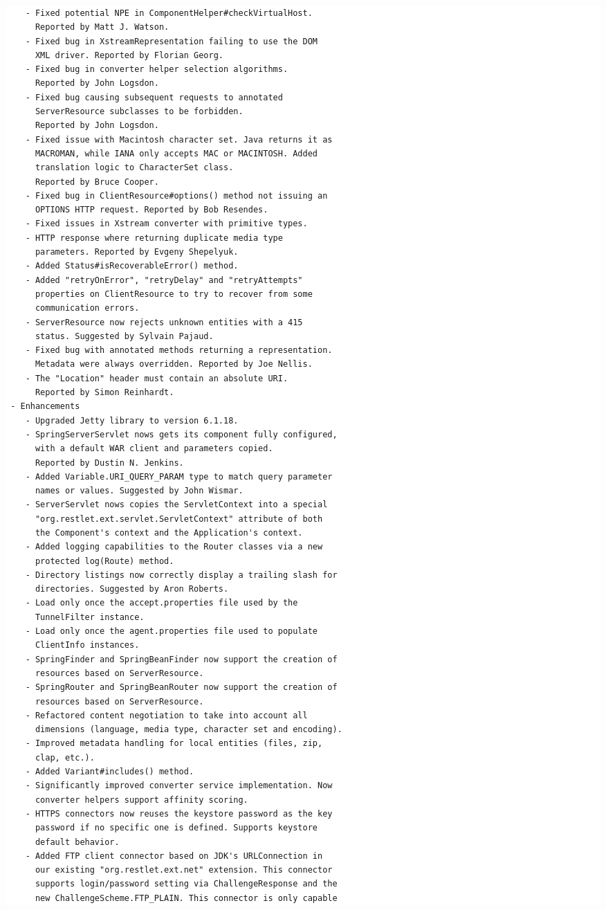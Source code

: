         - Fixed potential NPE in ComponentHelper#checkVirtualHost.
          Reported by Matt J. Watson.
        - Fixed bug in XstreamRepresentation failing to use the DOM
          XML driver. Reported by Florian Georg.
        - Fixed bug in converter helper selection algorithms.
          Reported by John Logsdon.
        - Fixed bug causing subsequent requests to annotated 
          ServerResource subclasses to be forbidden.
          Reported by John Logsdon.
        - Fixed issue with Macintosh character set. Java returns it as
          MACROMAN, while IANA only accepts MAC or MACINTOSH. Added
          translation logic to CharacterSet class. 
          Reported by Bruce Cooper.
        - Fixed bug in ClientResource#options() method not issuing an
          OPTIONS HTTP request. Reported by Bob Resendes.
        - Fixed issues in Xstream converter with primitive types.
        - HTTP response where returning duplicate media type 
          parameters. Reported by Evgeny Shepelyuk.
        - Added Status#isRecoverableError() method.
        - Added "retryOnError", "retryDelay" and "retryAttempts" 
          properties on ClientResource to try to recover from some
          communication errors.
        - ServerResource now rejects unknown entities with a 415 
          status. Suggested by Sylvain Pajaud.
        - Fixed bug with annotated methods returning a representation.
          Metadata were always overridden. Reported by Joe Nellis.
        - The "Location" header must contain an absolute URI.
          Reported by Simon Reinhardt.
     - Enhancements
        - Upgraded Jetty library to version 6.1.18.
        - SpringServerServlet nows gets its component fully configured,
          with a default WAR client and parameters copied.
          Reported by Dustin N. Jenkins.
        - Added Variable.URI_QUERY_PARAM type to match query parameter
          names or values. Suggested by John Wismar.
        - ServerServlet nows copies the ServletContext into a special
          "org.restlet.ext.servlet.ServletContext" attribute of both
          the Component's context and the Application's context.
        - Added logging capabilities to the Router classes via a new
          protected log(Route) method.
        - Directory listings now correctly display a trailing slash for
          directories. Suggested by Aron Roberts.
        - Load only once the accept.properties file used by the 
          TunnelFilter instance.
        - Load only once the agent.properties file used to populate 
          ClientInfo instances.
        - SpringFinder and SpringBeanFinder now support the creation of 
          resources based on ServerResource.
        - SpringRouter and SpringBeanRouter now support the creation of 
          resources based on ServerResource.
        - Refactored content negotiation to take into account all 
          dimensions (language, media type, character set and encoding).
        - Improved metadata handling for local entities (files, zip,
          clap, etc.).  
        - Added Variant#includes() method.
        - Significantly improved converter service implementation. Now
          converter helpers support affinity scoring.
        - HTTPS connectors now reuses the keystore password as the key
          password if no specific one is defined. Supports keystore
          default behavior.
        - Added FTP client connector based on JDK's URLConnection in 
          our existing "org.restlet.ext.net" extension. This connector
          supports login/password setting via ChallengeResponse and the
          new ChallengeScheme.FTP_PLAIN. This connector is only capable 